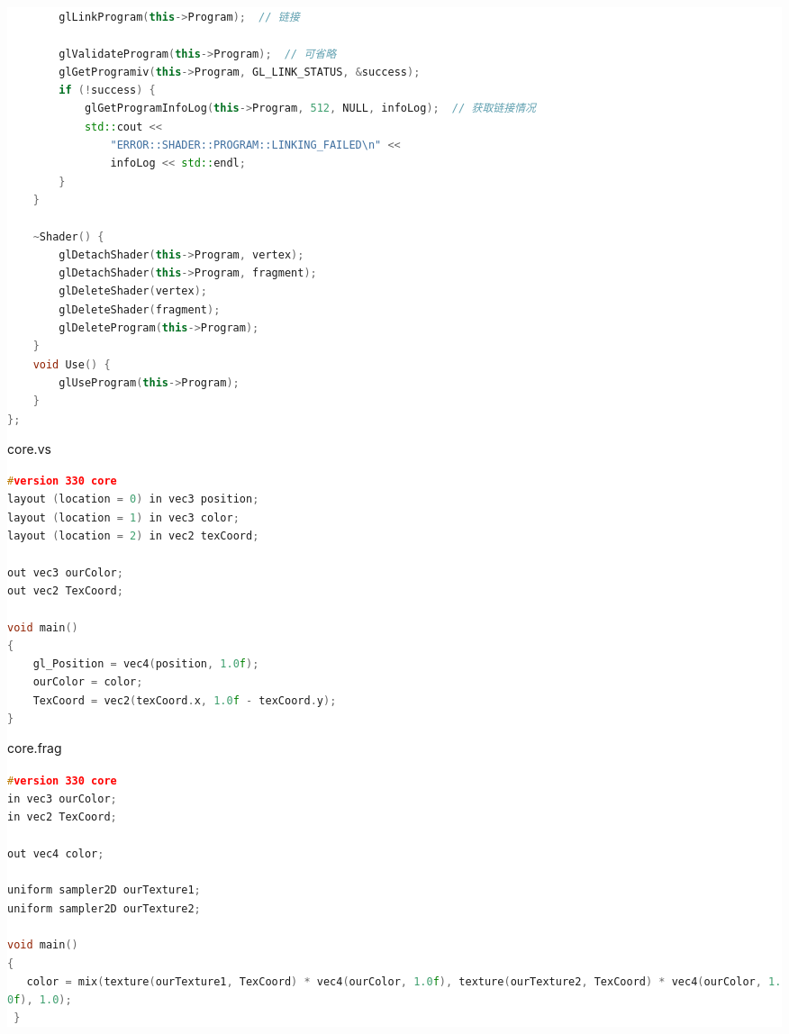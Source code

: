 ```c++
		glLinkProgram(this->Program);  // 链接

		glValidateProgram(this->Program);  // 可省略
		glGetProgramiv(this->Program, GL_LINK_STATUS, &success);
		if (!success) {
			glGetProgramInfoLog(this->Program, 512, NULL, infoLog);  // 获取链接情况
			std::cout <<
				"ERROR::SHADER::PROGRAM::LINKING_FAILED\n" <<
				infoLog << std::endl;
		}
	}

	~Shader() {
		glDetachShader(this->Program, vertex);
		glDetachShader(this->Program, fragment);
		glDeleteShader(vertex);
		glDeleteShader(fragment);
		glDeleteProgram(this->Program);
	}
	void Use() {
		glUseProgram(this->Program);
	}
};

```

core.vs

```c
#version 330 core
layout (location = 0) in vec3 position;
layout (location = 1) in vec3 color;
layout (location = 2) in vec2 texCoord;

out vec3 ourColor;
out vec2 TexCoord;

void main()
{
    gl_Position = vec4(position, 1.0f);
    ourColor = color;
    TexCoord = vec2(texCoord.x, 1.0f - texCoord.y);
}
```

core.frag

```c
#version 330 core
in vec3 ourColor;
in vec2 TexCoord;

out vec4 color;

uniform sampler2D ourTexture1;
uniform sampler2D ourTexture2;

void main()
{
   color = mix(texture(ourTexture1, TexCoord) * vec4(ourColor, 1.0f), texture(ourTexture2, TexCoord) * vec4(ourColor, 1.0f), 1.0);
 }
```

